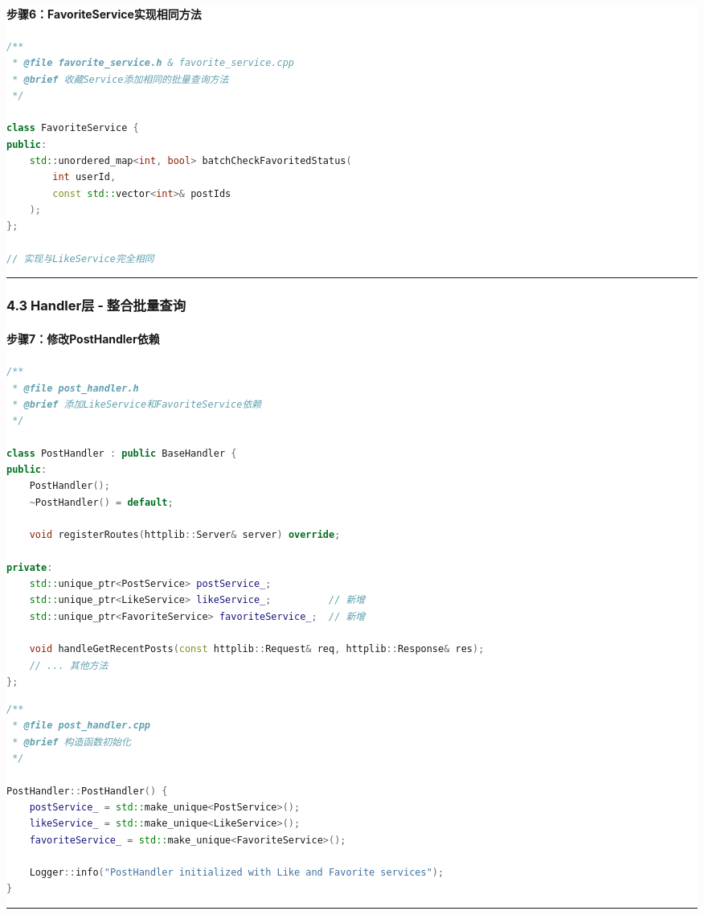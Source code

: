 
#### 步骤6：FavoriteService实现相同方法

```cpp
/**
 * @file favorite_service.h & favorite_service.cpp
 * @brief 收藏Service添加相同的批量查询方法
 */

class FavoriteService {
public:
    std::unordered_map<int, bool> batchCheckFavoritedStatus(
        int userId, 
        const std::vector<int>& postIds
    );
};

// 实现与LikeService完全相同
```

---

### 4.3 Handler层 - 整合批量查询

#### 步骤7：修改PostHandler依赖

```cpp
/**
 * @file post_handler.h
 * @brief 添加LikeService和FavoriteService依赖
 */

class PostHandler : public BaseHandler {
public:
    PostHandler();
    ~PostHandler() = default;
    
    void registerRoutes(httplib::Server& server) override;
    
private:
    std::unique_ptr<PostService> postService_;
    std::unique_ptr<LikeService> likeService_;          // 新增
    std::unique_ptr<FavoriteService> favoriteService_;  // 新增
    
    void handleGetRecentPosts(const httplib::Request& req, httplib::Response& res);
    // ... 其他方法
};
```

```cpp
/**
 * @file post_handler.cpp
 * @brief 构造函数初始化
 */

PostHandler::PostHandler() {
    postService_ = std::make_unique<PostService>();
    likeService_ = std::make_unique<LikeService>();
    favoriteService_ = std::make_unique<FavoriteService>();
    
    Logger::info("PostHandler initialized with Like and Favorite services");
}
```

---